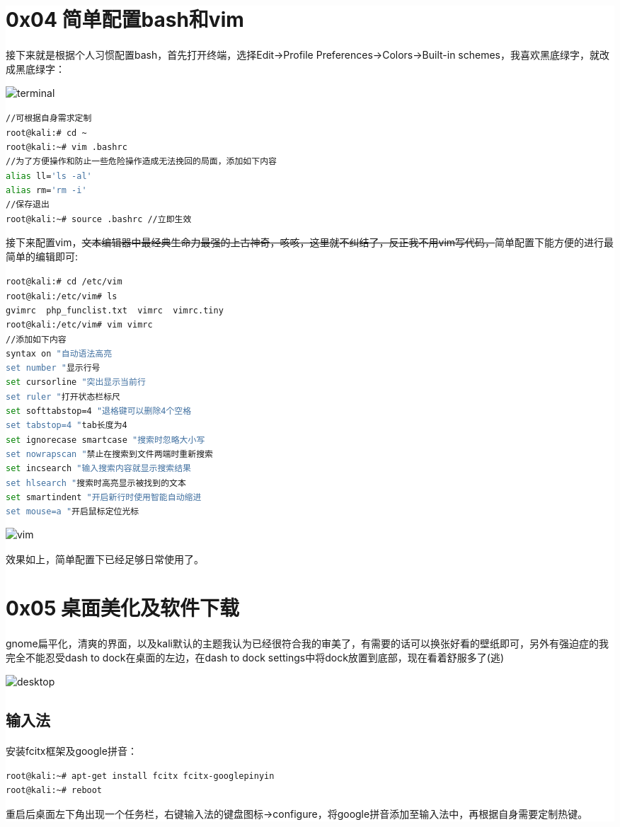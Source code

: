 # 0x04 简单配置bash和vim
接下来就是根据个人习惯配置bash，首先打开终端，选择Edit->Profile Preferences->Colors->Built-in schemes，我喜欢黑底绿字，就改成黑底绿字：

![terminal](https://c1h3ng.github.io/assets/images/terminal.png)

```bash
//可根据自身需求定制
root@kali:# cd ~
root@kali:~# vim .bashrc
//为了方便操作和防止一些危险操作造成无法挽回的局面，添加如下内容
alias ll='ls -al'
alias rm='rm -i'
//保存退出
root@kali:~# source .bashrc //立即生效
```
接下来配置vim，~~文本编辑器中最经典生命力最强的上古神奇，咳咳，这里就不纠结了，反正我不用vim写代码，~~简单配置下能方便的进行最简单的编辑即可:
```bash
root@kali:# cd /etc/vim
root@kali:/etc/vim# ls
gvimrc  php_funclist.txt  vimrc  vimrc.tiny
root@kali:/etc/vim# vim vimrc
//添加如下内容
syntax on "自动语法高亮
set number "显示行号
set cursorline "突出显示当前行
set ruler "打开状态栏标尺
set softtabstop=4 "退格键可以删除4个空格
set tabstop=4 "tab长度为4
set ignorecase smartcase "搜索时忽略大小写
set nowrapscan "禁止在搜索到文件两端时重新搜索
set incsearch "输入搜索内容就显示搜索结果
set hlsearch "搜索时高亮显示被找到的文本
set smartindent "开启新行时使用智能自动缩进
set mouse=a "开启鼠标定位光标
```
![vim](https://c1h3ng.github.io/assets/images/vim.png)

效果如上，简单配置下已经足够日常使用了。
# 0x05 桌面美化及软件下载
gnome扁平化，清爽的界面，以及kali默认的主题我认为已经很符合我的审美了，有需要的话可以换张好看的壁纸即可，另外有强迫症的我完全不能忍受dash to dock在桌面的左边，在dash to dock settings中将dock放置到底部，现在看着舒服多了(逃)

![desktop](https://c1h3ng.github.io/assets/images/desktop.png)
## 输入法
安装fcitx框架及google拼音：
```bash
root@kali:~# apt-get install fcitx fcitx-googlepinyin
root@kali:~# reboot
```
重启后桌面左下角出现一个任务栏，右键输入法的键盘图标->configure，将google拼音添加至输入法中，再根据自身需要定制热键。
